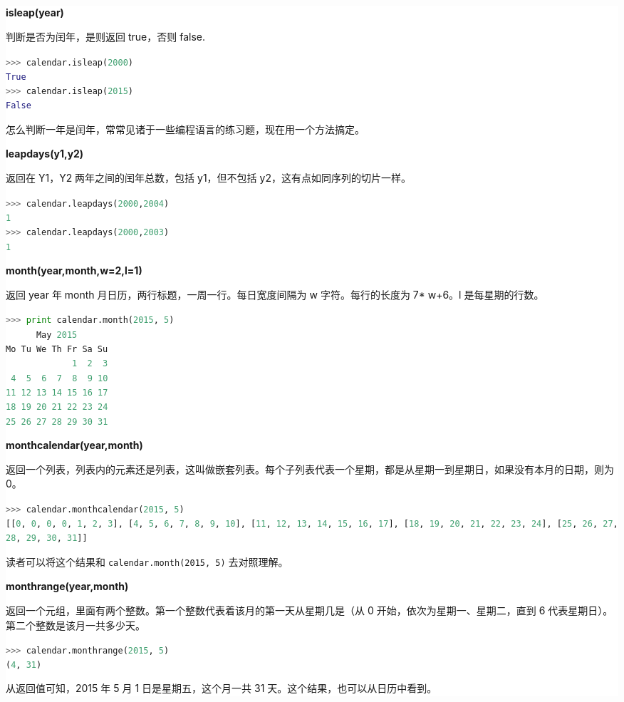 **isleap(year)**

判断是否为闰年，是则返回 true，否则 false.

```py
>>> calendar.isleap(2000)
True
>>> calendar.isleap(2015)
False 
```

怎么判断一年是闰年，常常见诸于一些编程语言的练习题，现在用一个方法搞定。

**leapdays(y1,y2)**

返回在 Y1，Y2 两年之间的闰年总数，包括 y1，但不包括 y2，这有点如同序列的切片一样。

```py
>>> calendar.leapdays(2000,2004)
1
>>> calendar.leapdays(2000,2003)
1 
```

**month(year,month,w=2,l=1)**

返回 year 年 month 月日历，两行标题，一周一行。每日宽度间隔为 w 字符。每行的长度为 7* w+6。l 是每星期的行数。

```py
>>> print calendar.month(2015, 5)
      May 2015
Mo Tu We Th Fr Sa Su
             1  2  3
 4  5  6  7  8  9 10
11 12 13 14 15 16 17
18 19 20 21 22 23 24
25 26 27 28 29 30 31 
```

**monthcalendar(year,month)**

返回一个列表，列表内的元素还是列表，这叫做嵌套列表。每个子列表代表一个星期，都是从星期一到星期日，如果没有本月的日期，则为 0。

```py
>>> calendar.monthcalendar(2015, 5)
[[0, 0, 0, 0, 1, 2, 3], [4, 5, 6, 7, 8, 9, 10], [11, 12, 13, 14, 15, 16, 17], [18, 19, 20, 21, 22, 23, 24], [25, 26, 27, 28, 29, 30, 31]] 
```

读者可以将这个结果和 `calendar.month(2015, 5)` 去对照理解。

**monthrange(year,month)**

返回一个元组，里面有两个整数。第一个整数代表着该月的第一天从星期几是（从 0 开始，依次为星期一、星期二，直到 6 代表星期日）。第二个整数是该月一共多少天。

```py
>>> calendar.monthrange(2015, 5)
(4, 31) 
```

从返回值可知，2015 年 5 月 1 日是星期五，这个月一共 31 天。这个结果，也可以从日历中看到。
